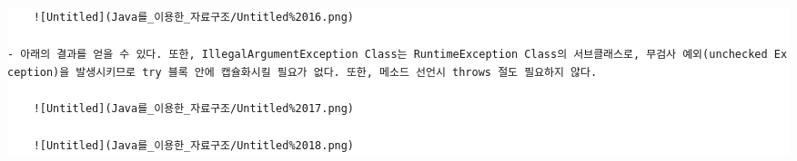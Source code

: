         ![Untitled](Java를_이용한_자료구조/Untitled%2016.png)
        
    - 아래의 결과를 얻을 수 있다. 또한, IllegalArgumentException Class는 RuntimeException Class의 서브클래스로, 무검사 예외(unchecked Exception)을 발생시키므로 try 블록 안에 캡슐화시킬 필요가 없다. 또한, 메소드 선언시 throws 절도 필요하지 않다.
        
        ![Untitled](Java를_이용한_자료구조/Untitled%2017.png)
        
        ![Untitled](Java를_이용한_자료구조/Untitled%2018.png)
        